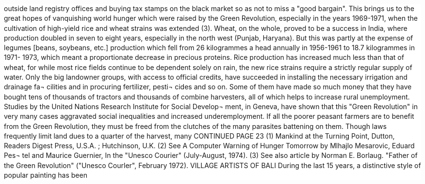 outside land registry offices and buying
tax stamps on the black market so as
not to miss a "good bargain".
This brings us to the great hopes of
vanquishing world hunger which were
raised by the Green Revolution,
especially in the years 1969-1971,
when the cultivation of high-yield rice
and wheat strains was extended (3).
Wheat, on the whole, proved to be
a success in India, where production
doubled in seven to eight years,
especially in the north west (Punjab,
Haryana). But this was partly at the
expense of legumes [beans, soybeans,
etc.] production which fell from
26 kilogrammes a head annually in
1956-1961 to 18.7 kilogrammes in 1971-
1973, which meant a proportionate
decrease in precious proteins.
Rice production has increased much
less than that of wheat, for while most
rice fields continue to be dependent
solely on rain, the new rice strains
require a strictly regular supply of
water. Only the big landowner
groups, with access to official credits,
have succeeded in installing the
necessary irrigation and drainage fa¬
cilities and in procuring fertilizer, pesti¬
cides and so on. Some of them have
made so much money that they have
bought tens of thousands of tractors
and thousands of combine harvesters,
all of which helps to increase rural
unemployment.
Studies by the United Nations
Research Institute for Social Develop¬
ment, in Geneva, have shown that this
"Green Revolution" in very many cases
aggravated social inequalities and
increased underemployment. If all
the poorer peasant farmers are to
benefit from the Green Revolution, they
must be freed from the clutches of the
many parasites battening on them.
Though laws frequently limit land
dues to a quarter of the harvest, many
CONTINUED PAGE 23
(1) Mankind at the Turning Point, Dutton,
Readers Digest Press, U.S.A. ; Hutchinson,
U.K.
(2) See A Computer Warning of Hunger
Tomorrow by Mlhajlo Mesarovic, Eduard Pes¬
tel and Maurice Guernier, In the "Unesco
Courier" (July-August, 1974).
(3) See also article by Norman E. Borlaug.
"Father of the Green Revolution" ("Unesco
Courler", February 1972).
VILLAGE
ARTISTS
OF BALI
During the last 15 years, a distinctive
style of popular painting has been